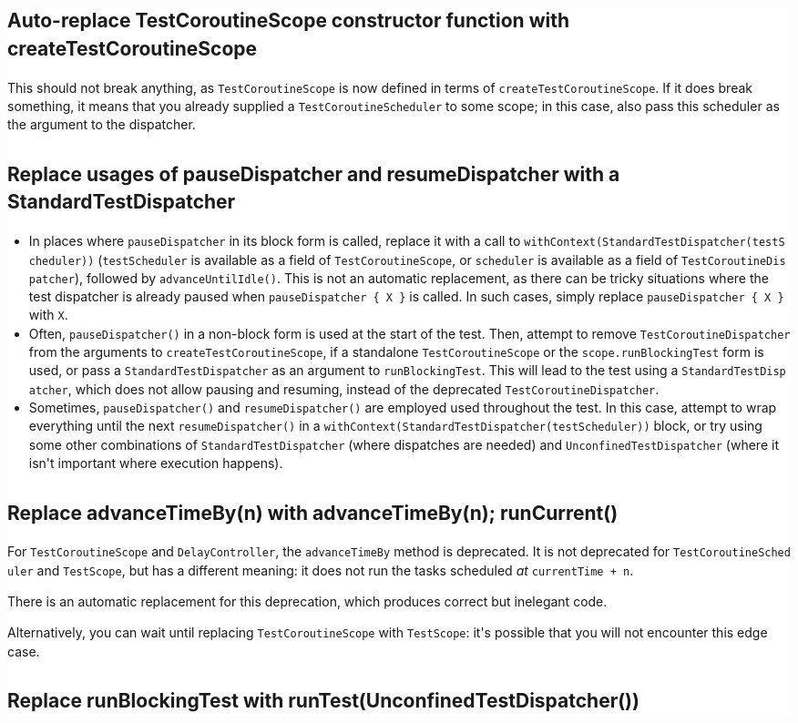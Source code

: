 ## Auto-replace TestCoroutineScope constructor function with createTestCoroutineScope

This should not break anything, as `TestCoroutineScope` is now defined in terms of `createTestCoroutineScope`.
If it does break something, it means that you already supplied a `TestCoroutineScheduler` to some scope; in this case,
also pass this scheduler as the argument to the dispatcher.

## Replace usages of pauseDispatcher and resumeDispatcher with a StandardTestDispatcher

* In places where `pauseDispatcher` in its block form is called, replace it with a call to
  `withContext(StandardTestDispatcher(testScheduler))`
  (`testScheduler` is available as a field of `TestCoroutineScope`,
  or `scheduler` is available as a field of `TestCoroutineDispatcher`),
  followed by `advanceUntilIdle()`.
  This is not an automatic replacement, as there can be tricky situations where the test dispatcher is already paused
  when `pauseDispatcher { X }` is called. In such cases, simply replace `pauseDispatcher { X }` with `X`.
* Often, `pauseDispatcher()` in a non-block form is used at the start of the test.
  Then, attempt to remove `TestCoroutineDispatcher` from the arguments to `createTestCoroutineScope`,
  if a standalone `TestCoroutineScope` or the `scope.runBlockingTest` form is used,
  or pass a `StandardTestDispatcher` as an argument to `runBlockingTest`.
  This will lead to the test using a `StandardTestDispatcher`, which does not allow pausing and resuming,
  instead of the deprecated `TestCoroutineDispatcher`.
* Sometimes, `pauseDispatcher()` and `resumeDispatcher()` are employed used throughout the test.
  In this case, attempt to wrap everything until the next `resumeDispatcher()` in
  a `withContext(StandardTestDispatcher(testScheduler))` block, or try using some other combinations of
  `StandardTestDispatcher` (where dispatches are needed) and `UnconfinedTestDispatcher` (where it isn't important where
  execution happens).

## Replace advanceTimeBy(n) with advanceTimeBy(n); runCurrent()

For `TestCoroutineScope` and `DelayController`, the `advanceTimeBy` method is deprecated.
It is not deprecated for `TestCoroutineScheduler` and `TestScope`, but has a different meaning: it does not run the
tasks scheduled *at* `currentTime + n`.

There is an automatic replacement for this deprecation, which produces correct but inelegant code.

Alternatively, you can wait until replacing `TestCoroutineScope` with `TestScope`: it's possible that you will not
encounter this edge case.

## Replace runBlockingTest with runTest(UnconfinedTestDispatcher())

